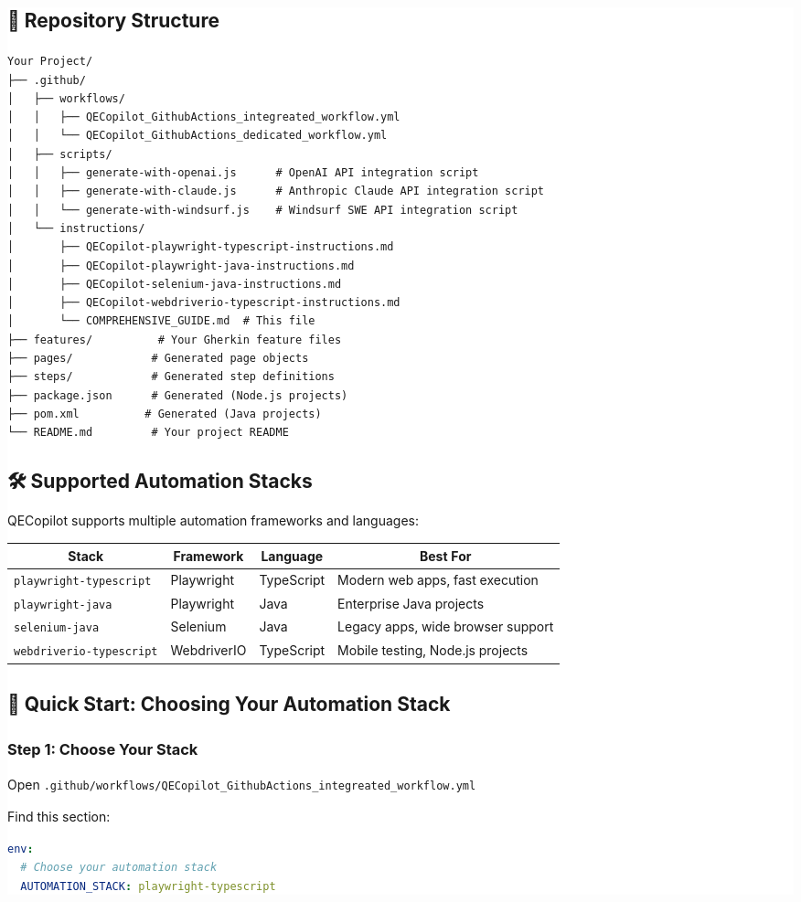 ## 📁 Repository Structure

```
Your Project/
├── .github/
│   ├── workflows/
│   │   ├── QECopilot_GithubActions_integreated_workflow.yml
│   │   └── QECopilot_GithubActions_dedicated_workflow.yml
│   ├── scripts/
│   │   ├── generate-with-openai.js      # OpenAI API integration script
│   │   ├── generate-with-claude.js      # Anthropic Claude API integration script
│   │   └── generate-with-windsurf.js    # Windsurf SWE API integration script
│   └── instructions/
│       ├── QECopilot-playwright-typescript-instructions.md
│       ├── QECopilot-playwright-java-instructions.md
│       ├── QECopilot-selenium-java-instructions.md
│       ├── QECopilot-webdriverio-typescript-instructions.md
│       └── COMPREHENSIVE_GUIDE.md  # This file
├── features/          # Your Gherkin feature files
├── pages/            # Generated page objects
├── steps/            # Generated step definitions
├── package.json      # Generated (Node.js projects)
├── pom.xml          # Generated (Java projects)
└── README.md         # Your project README
```

## 🛠️ Supported Automation Stacks

QECopilot supports multiple automation frameworks and languages:

| Stack | Framework | Language | Best For |
|-------|-----------|----------|----------|
| `playwright-typescript` | Playwright | TypeScript | Modern web apps, fast execution |
| `playwright-java` | Playwright | Java | Enterprise Java projects |
| `selenium-java` | Selenium | Java | Legacy apps, wide browser support |
| `webdriverio-typescript` | WebdriverIO | TypeScript | Mobile testing, Node.js projects |

## 🚀 Quick Start: Choosing Your Automation Stack

### Step 1: Choose Your Stack

Open `.github/workflows/QECopilot_GithubActions_integreated_workflow.yml`

Find this section:
```yaml
env:
  # Choose your automation stack
  AUTOMATION_STACK: playwright-typescript
```
